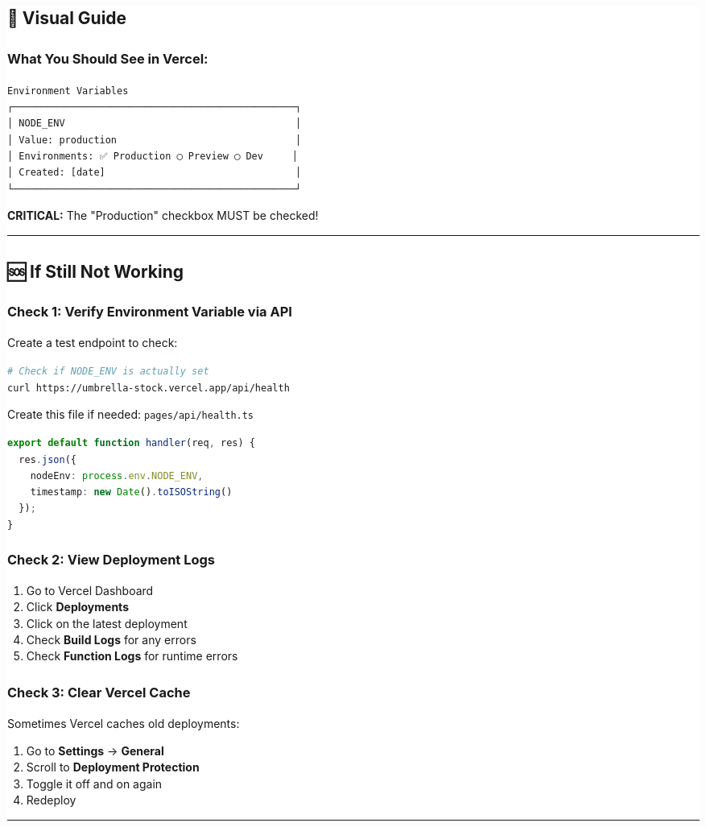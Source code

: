 
## 📸 **Visual Guide**

### **What You Should See in Vercel:**

```
Environment Variables
┌─────────────────────────────────────────────────┐
│ NODE_ENV                                        │
│ Value: production                               │
│ Environments: ✅ Production ◯ Preview ◯ Dev     │
│ Created: [date]                                 │
└─────────────────────────────────────────────────┘
```

**CRITICAL:** The "Production" checkbox MUST be checked!

---

## 🆘 **If Still Not Working**

### **Check 1: Verify Environment Variable via API**

Create a test endpoint to check:

```bash
# Check if NODE_ENV is actually set
curl https://umbrella-stock.vercel.app/api/health
```

Create this file if needed: `pages/api/health.ts`
```typescript
export default function handler(req, res) {
  res.json({
    nodeEnv: process.env.NODE_ENV,
    timestamp: new Date().toISOString()
  });
}
```

### **Check 2: View Deployment Logs**

1. Go to Vercel Dashboard
2. Click **Deployments**
3. Click on the latest deployment
4. Check **Build Logs** for any errors
5. Check **Function Logs** for runtime errors

### **Check 3: Clear Vercel Cache**

Sometimes Vercel caches old deployments:

1. Go to **Settings** → **General**
2. Scroll to **Deployment Protection**
3. Toggle it off and on again
4. Redeploy

---